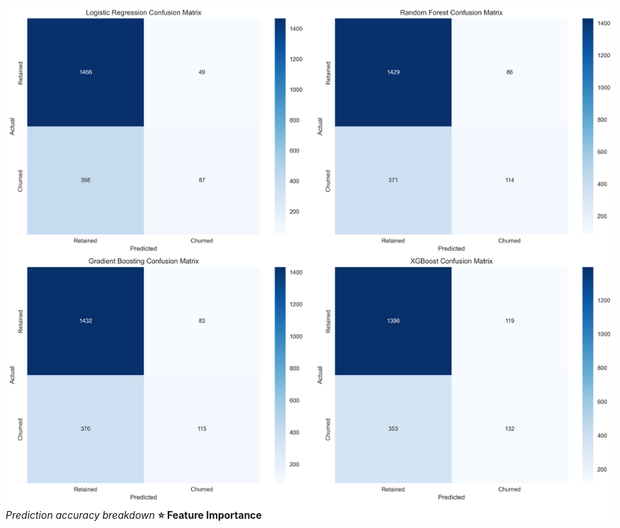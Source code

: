 <img src="figures/confusion_matrices.png" alt="Confusion Matrices" width="100%">
<em>Prediction accuracy breakdown</em>
</td>
<td align="center" width="33%">
<strong>⭐ Feature Importance</strong><br/>